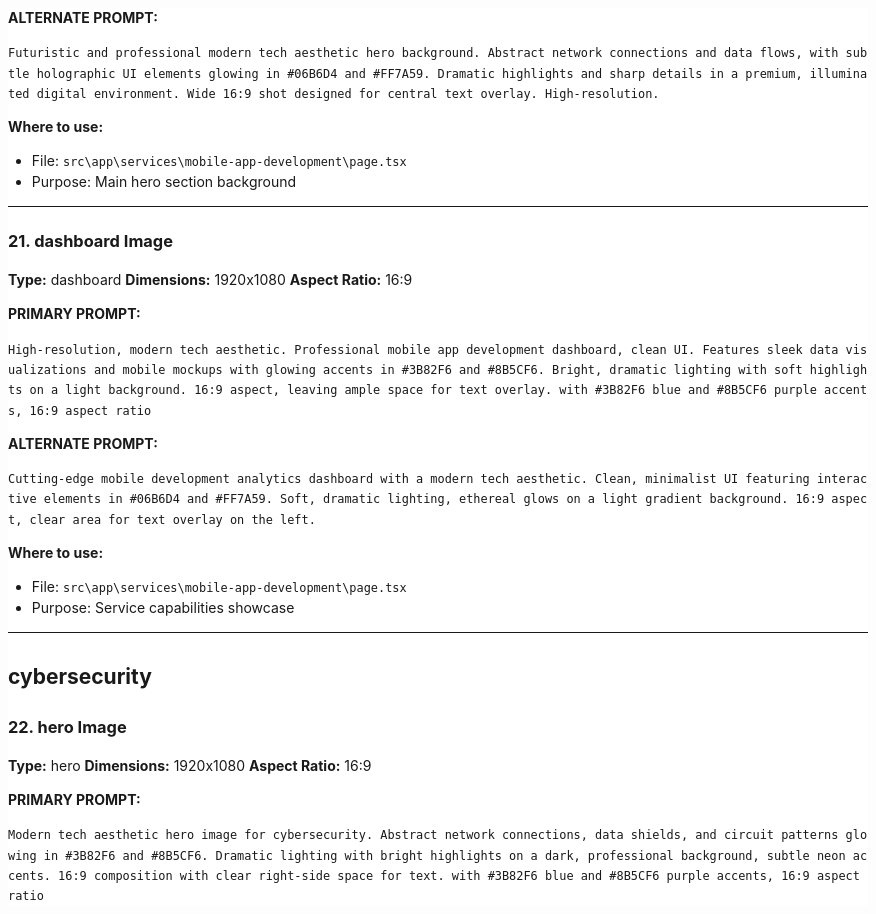 **ALTERNATE PROMPT:**
```
Futuristic and professional modern tech aesthetic hero background. Abstract network connections and data flows, with subtle holographic UI elements glowing in #06B6D4 and #FF7A59. Dramatic highlights and sharp details in a premium, illuminated digital environment. Wide 16:9 shot designed for central text overlay. High-resolution.
```

**Where to use:**
- File: `src\app\services\mobile-app-development\page.tsx`
- Purpose: Main hero section background

---

### 21. dashboard Image

**Type:** dashboard
**Dimensions:** 1920x1080
**Aspect Ratio:** 16:9

**PRIMARY PROMPT:**
```
High-resolution, modern tech aesthetic. Professional mobile app development dashboard, clean UI. Features sleek data visualizations and mobile mockups with glowing accents in #3B82F6 and #8B5CF6. Bright, dramatic lighting with soft highlights on a light background. 16:9 aspect, leaving ample space for text overlay. with #3B82F6 blue and #8B5CF6 purple accents, 16:9 aspect ratio
```

**ALTERNATE PROMPT:**
```
Cutting-edge mobile development analytics dashboard with a modern tech aesthetic. Clean, minimalist UI featuring interactive elements in #06B6D4 and #FF7A59. Soft, dramatic lighting, ethereal glows on a light gradient background. 16:9 aspect, clear area for text overlay on the left.
```

**Where to use:**
- File: `src\app\services\mobile-app-development\page.tsx`
- Purpose: Service capabilities showcase

---

## cybersecurity

### 22. hero Image

**Type:** hero
**Dimensions:** 1920x1080
**Aspect Ratio:** 16:9

**PRIMARY PROMPT:**
```
Modern tech aesthetic hero image for cybersecurity. Abstract network connections, data shields, and circuit patterns glowing in #3B82F6 and #8B5CF6. Dramatic lighting with bright highlights on a dark, professional background, subtle neon accents. 16:9 composition with clear right-side space for text. with #3B82F6 blue and #8B5CF6 purple accents, 16:9 aspect ratio
```
